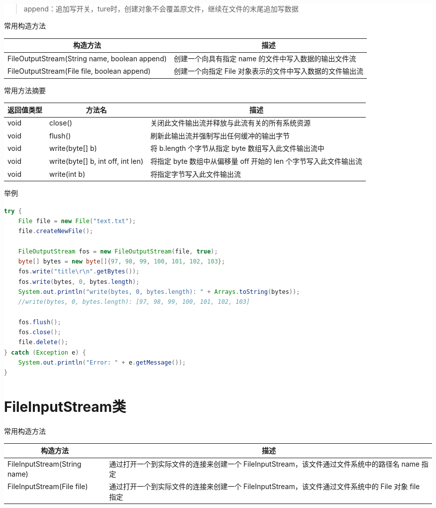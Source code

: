 > append：追加写开关，ture时，创建对象不会覆盖原文件，继续在文件的末尾追加写数据

常用构造方法

| 构造方法                                      | 描述                                                     |
| --------------------------------------------- | -------------------------------------------------------- |
| FileOutputStream(String name, boolean append) | 创建一个向具有指定 name 的文件中写入数据的输出文件流     |
| FileOutputStream(File file, boolean append)   | 创建一个向指定 File 对象表示的文件中写入数据的文件输出流 |

常用方法摘要

| 返回值类型 | 方法名                            | 描述                                                         |
| ---------- | --------------------------------- | ------------------------------------------------------------ |
| void       | close()                           | 关闭此文件输出流并释放与此流有关的所有系统资源               |
| void       | flush()                           | 刷新此输出流并强制写出任何缓冲的输出字节                     |
| void       | write(byte[] b)                   | 将 b.length 个字节从指定 byte 数组写入此文件输出流中         |
| void       | write(byte[] b, int off, int len) | 将指定 byte 数组中从偏移量 off 开始的 len 个字节写入此文件输出流 |
| void       | write(int b)                      | 将指定字节写入此文件输出流                                   |

举例

``` java
try {
	File file = new File("text.txt");
	file.createNewFile();

	FileOutputStream fos = new FileOutputStream(file, true);
	byte[] bytes = new byte[]{97, 98, 99, 100, 101, 102, 103};
	fos.write("title\r\n".getBytes());
	fos.write(bytes, 0, bytes.length);
	System.out.println("write(bytes, 0, bytes.length): " + Arrays.toString(bytes));
	//write(bytes, 0, bytes.length): [97, 98, 99, 100, 101, 102, 103]

	fos.flush();
	fos.close();
	file.delete();
} catch (Exception e) {
	System.out.println("Error: " + e.getMessage());
}
```

# FileInputStream类

常用构造方法

| 构造方法                     | 描述                                                         |
| ---------------------------- | ------------------------------------------------------------ |
| FileInputStream(String name) | 通过打开一个到实际文件的连接来创建一个 FileInputStream，该文件通过文件系统中的路径名 name 指定 |
| FileInputStream(File file)   | 通过打开一个到实际文件的连接来创建一个 FileInputStream，该文件通过文件系统中的 File 对象 file 指定 |
